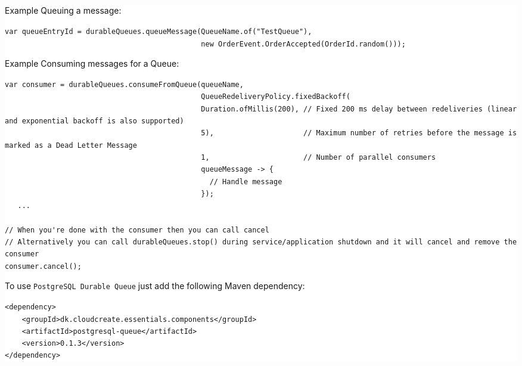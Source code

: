 Example Queuing a message:

```
var queueEntryId = durableQueues.queueMessage(QueueName.of("TestQueue"),
                                              new OrderEvent.OrderAccepted(OrderId.random()));
```

Example Consuming messages for a Queue:

```
var consumer = durableQueues.consumeFromQueue(queueName,
                                              QueueRedeliveryPolicy.fixedBackoff(
                                              Duration.ofMillis(200), // Fixed 200 ms delay between redeliveries (linear and exponential backoff is also supported)  
                                              5),                     // Maximum number of retries before the message is marked as a Dead Letter Message
                                              1,                      // Number of parallel consumers
                                              queueMessage -> {
                                                // Handle message           
                                              });
   ...
   
// When you're done with the consumer then you can call cancel 
// Alternatively you can call durableQueues.stop() during service/application shutdown and it will cancel and remove the consumer
consumer.cancel();
```

To use `PostgreSQL Durable Queue` just add the following Maven dependency:

```
<dependency>
    <groupId>dk.cloudcreate.essentials.components</groupId>
    <artifactId>postgresql-queue</artifactId>
    <version>0.1.3</version>
</dependency>
```
